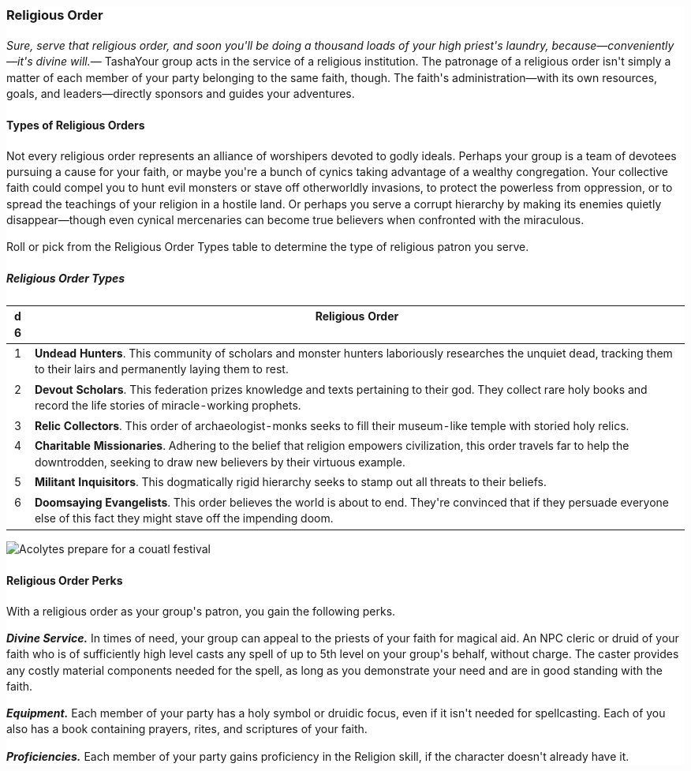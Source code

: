 ### Religious Order

*Sure, serve that religious order, and soon you'll be doing a thousand loads of your high priest's laundry, because—conveniently—it's divine will.*— TashaYour group acts in the service of a religious institution. The patronage of a religious order isn't simply a matter of each member of your party belonging to the same faith, though. The faith's administration—with its own resources, goals, and leaders—directly sponsors and guides your adventures.

#### Types of Religious Orders

Not every religious order represents an alliance of worshipers devoted to godly ideals. Perhaps your group is a team of devotees pursuing a cause for your faith, or maybe you're a bunch of cynics taking advantage of a wealthy congregation. Your collective faith could compel you to hunt evil monsters or stave off otherworldly invasions, to protect the powerless from oppression, or to spread the teachings of your religion in a hostile land. Or perhaps you serve a corrupt hierarchy by making its enemies quietly disappear—though even cynical mercenaries can become true believers when confronted with the miraculous.

 Roll or pick from the Religious Order Types table to determine the type of religious patron you serve.

##### Religious Order Types
|  d6 | Religious Order                                                                                                                                                                                   |
|:---:|---------------------------------------------------------------------------------------------------------------------------------------------------------------------------------------------------|
|  1  | **Undead Hunters**. This community of scholars and monster hunters laboriously researches the unquiet dead, tracking them to their lairs and permanently laying them to rest.                     |
|  2  | **Devout Scholars**. This federation prizes knowledge and texts pertaining to their god. They collect rare holy books and record the life stories of miracle-working prophets.                    |
|  3  | **Relic Collectors**. This order of archaeologist-monks seeks to fill their museum-like temple with storied holy relics.                                                                          |
|  4  | **Charitable Missionaries**. Adhering to the belief that religion empowers civilization, this order travels far to help the downtrodden, seeking to draw new believers by their virtuous example. |
|  5  | **Militant Inquisitors**. This dogmatically rigid hierarchy seeks to stamp out all threats to their beliefs.                                                                                      |
|  6  | **Doomsaying Evangelists**. This order believes the world is about to end. They're convinced that if they persuade everyone else of this fact they might stave off the impending doom.            |

![Acolytes prepare for a couatl festival](img/book/TCE/066-02-008.webp)

#### Religious Order Perks

With a religious order as your group's patron, you gain the following perks.

***Divine Service.*** In times of need, your group can appeal to the priests of your faith for magical aid. An NPC cleric or druid of your faith who is of sufficiently high level casts any spell of up to 5th level on your group's behalf, without charge. The caster provides any costly material components needed for the spell, as long as you demonstrate your need and are in good standing with the faith.

***Equipment.*** Each member of your party has a holy symbol or druidic focus, even if it isn't needed for spellcasting. Each of you also has a book containing prayers, rites, and scriptures of your faith.

***Proficiencies.*** Each member of your party gains proficiency in the Religion skill, if the character doesn't already have it.
